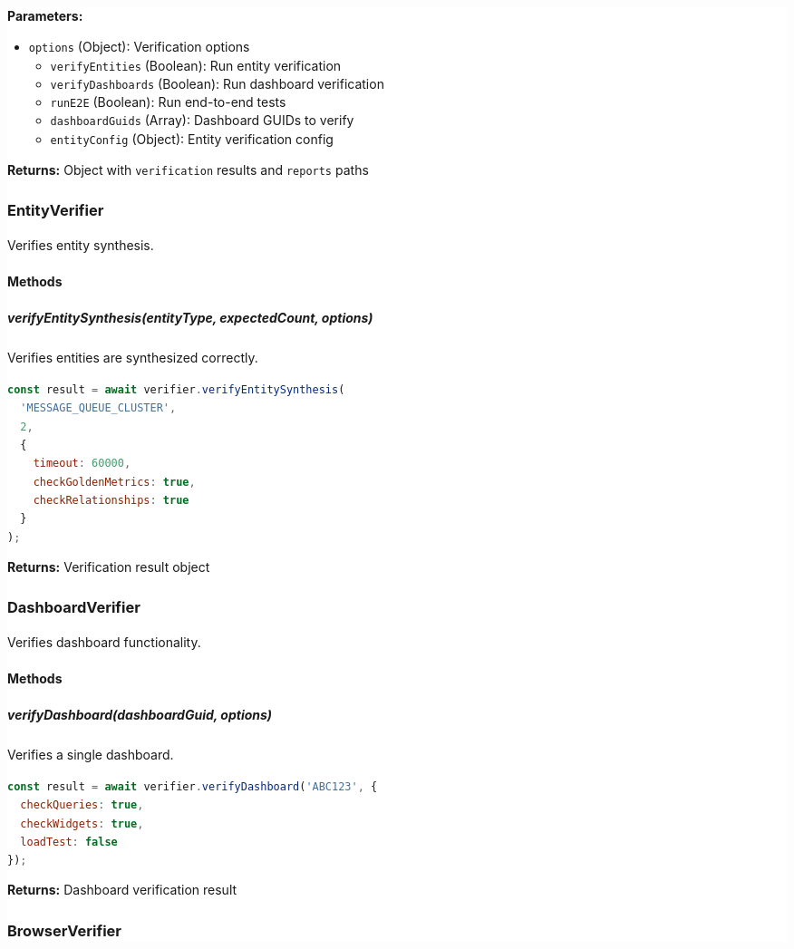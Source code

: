 **Parameters:**
- `options` (Object): Verification options
  - `verifyEntities` (Boolean): Run entity verification
  - `verifyDashboards` (Boolean): Run dashboard verification
  - `runE2E` (Boolean): Run end-to-end tests
  - `dashboardGuids` (Array): Dashboard GUIDs to verify
  - `entityConfig` (Object): Entity verification config

**Returns:** Object with `verification` results and `reports` paths

### EntityVerifier

Verifies entity synthesis.

#### Methods

##### verifyEntitySynthesis(entityType, expectedCount, options)

Verifies entities are synthesized correctly.

```javascript
const result = await verifier.verifyEntitySynthesis(
  'MESSAGE_QUEUE_CLUSTER',
  2,
  {
    timeout: 60000,
    checkGoldenMetrics: true,
    checkRelationships: true
  }
);
```

**Returns:** Verification result object

### DashboardVerifier

Verifies dashboard functionality.

#### Methods

##### verifyDashboard(dashboardGuid, options)

Verifies a single dashboard.

```javascript
const result = await verifier.verifyDashboard('ABC123', {
  checkQueries: true,
  checkWidgets: true,
  loadTest: false
});
```

**Returns:** Dashboard verification result

### BrowserVerifier
